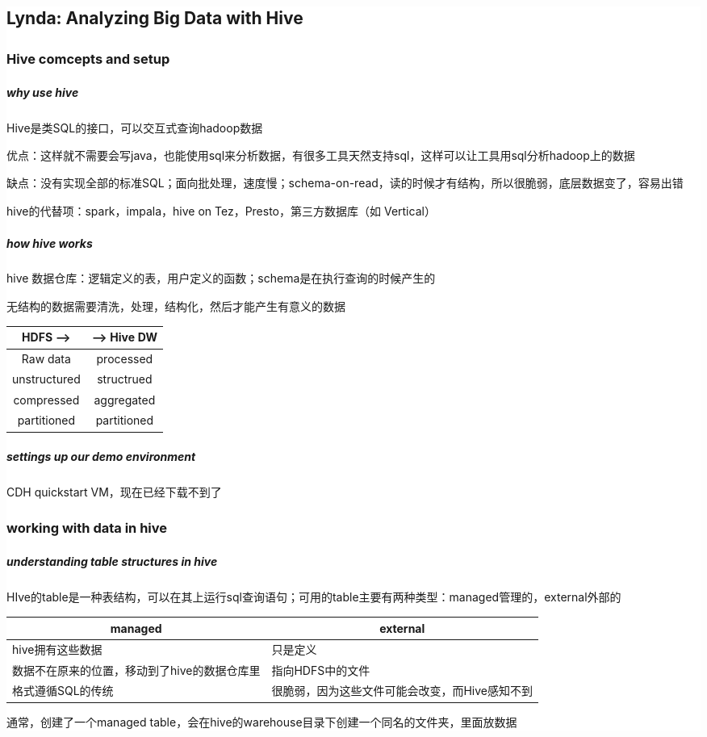 
## Lynda: Analyzing Big Data with Hive

### Hive comcepts and setup

##### why use hive

Hive是类SQL的接口，可以交互式查询hadoop数据

优点：这样就不需要会写java，也能使用sql来分析数据，有很多工具天然支持sql，这样可以让工具用sql分析hadoop上的数据

缺点：没有实现全部的标准SQL；面向批处理，速度慢；schema-on-read，读的时候才有结构，所以很脆弱，底层数据变了，容易出错

hive的代替项：spark，impala，hive on Tez，Presto，第三方数据库（如 Vertical）



##### how hive works

hive 数据仓库：逻辑定义的表，用户定义的函数；schema是在执行查询的时候产生的

无结构的数据需要清洗，处理，结构化，然后才能产生有意义的数据

|  HDFS  -->   | -->  Hive DW |
| :----------: | :----------: |
|   Raw data   |  processed   |
| unstructured |  structrued  |
|  compressed  |  aggregated  |
| partitioned  | partitioned  |



##### settings up our demo environment

CDH quickstart VM，现在已经下载不到了



### working with data in hive

##### understanding table structures in hive

HIve的table是一种表结构，可以在其上运行sql查询语句；可用的table主要有两种类型：managed管理的，external外部的

| managed                                      | external                                       |
| -------------------------------------------- | ---------------------------------------------- |
| hive拥有这些数据                             | 只是定义                                       |
| 数据不在原来的位置，移动到了hive的数据仓库里 | 指向HDFS中的文件                               |
| 格式遵循SQL的传统                            | 很脆弱，因为这些文件可能会改变，而Hive感知不到 |



通常，创建了一个managed table，会在hive的warehouse目录下创建一个同名的文件夹，里面放数据

